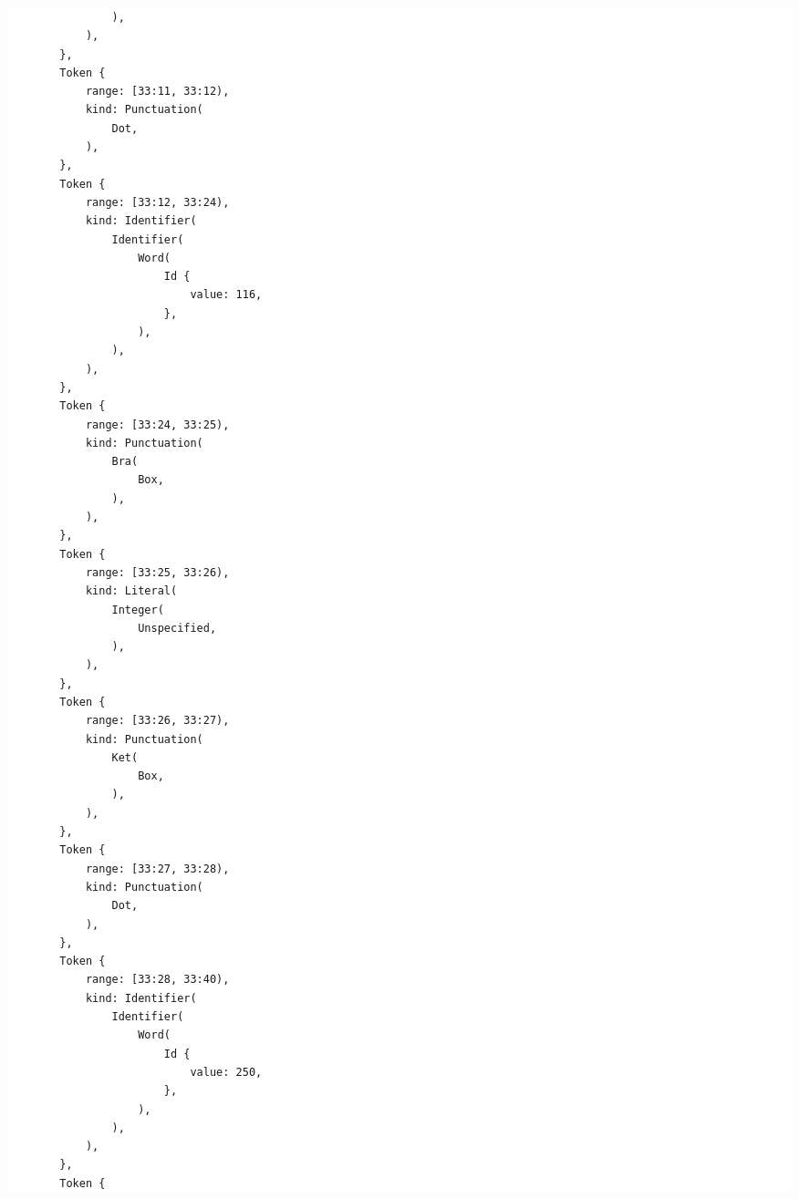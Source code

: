                     ),
                ),
            },
            Token {
                range: [33:11, 33:12),
                kind: Punctuation(
                    Dot,
                ),
            },
            Token {
                range: [33:12, 33:24),
                kind: Identifier(
                    Identifier(
                        Word(
                            Id {
                                value: 116,
                            },
                        ),
                    ),
                ),
            },
            Token {
                range: [33:24, 33:25),
                kind: Punctuation(
                    Bra(
                        Box,
                    ),
                ),
            },
            Token {
                range: [33:25, 33:26),
                kind: Literal(
                    Integer(
                        Unspecified,
                    ),
                ),
            },
            Token {
                range: [33:26, 33:27),
                kind: Punctuation(
                    Ket(
                        Box,
                    ),
                ),
            },
            Token {
                range: [33:27, 33:28),
                kind: Punctuation(
                    Dot,
                ),
            },
            Token {
                range: [33:28, 33:40),
                kind: Identifier(
                    Identifier(
                        Word(
                            Id {
                                value: 250,
                            },
                        ),
                    ),
                ),
            },
            Token {